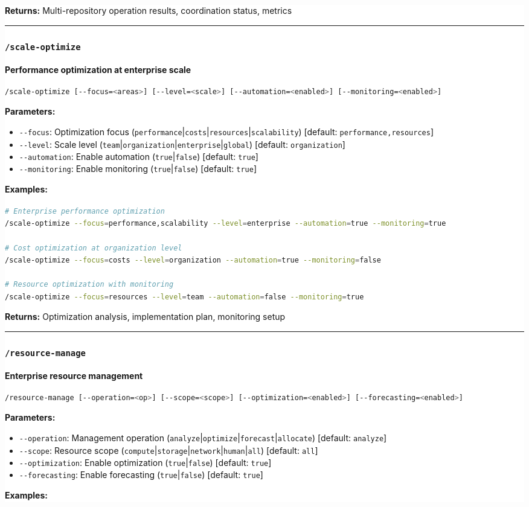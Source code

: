 **Returns:** Multi-repository operation results, coordination status, metrics

---

### `/scale-optimize`

**Performance optimization at enterprise scale**

```bash
/scale-optimize [--focus=<areas>] [--level=<scale>] [--automation=<enabled>] [--monitoring=<enabled>]
```

**Parameters:**

- `--focus`: Optimization focus (`performance`|`costs`|`resources`|`scalability`) [default: `performance,resources`]
- `--level`: Scale level (`team`|`organization`|`enterprise`|`global`) [default: `organization`]
- `--automation`: Enable automation (`true`|`false`) [default: `true`]
- `--monitoring`: Enable monitoring (`true`|`false`) [default: `true`]

**Examples:**

```bash
# Enterprise performance optimization
/scale-optimize --focus=performance,scalability --level=enterprise --automation=true --monitoring=true

# Cost optimization at organization level
/scale-optimize --focus=costs --level=organization --automation=true --monitoring=false

# Resource optimization with monitoring
/scale-optimize --focus=resources --level=team --automation=false --monitoring=true
```

**Returns:** Optimization analysis, implementation plan, monitoring setup

---

### `/resource-manage`

**Enterprise resource management**

```bash
/resource-manage [--operation=<op>] [--scope=<scope>] [--optimization=<enabled>] [--forecasting=<enabled>]
```

**Parameters:**

- `--operation`: Management operation (`analyze`|`optimize`|`forecast`|`allocate`) [default: `analyze`]
- `--scope`: Resource scope (`compute`|`storage`|`network`|`human`|`all`) [default: `all`]
- `--optimization`: Enable optimization (`true`|`false`) [default: `true`]
- `--forecasting`: Enable forecasting (`true`|`false`) [default: `true`]

**Examples:**
